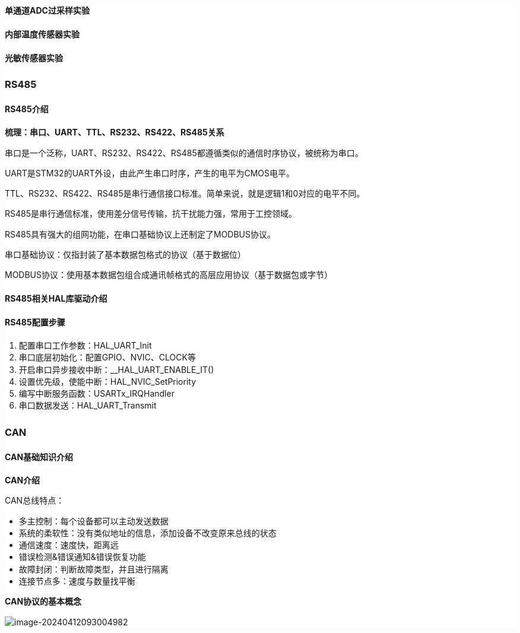 #### 单通道ADC过采样实验

#### 内部温度传感器实验

#### 光敏传感器实验

### RS485

#### RS485介绍

**梳理：串口、UART、TTL、RS232、RS422、RS485关系**

串口是一个泛称，UART、RS232、RS422、RS485都遵循类似的通信时序协议，被统称为串口。

UART是STM32的UART外设，由此产生串口时序，产生的电平为CMOS电平。

TTL、RS232、RS422、RS485是串行通信接口标准。简单来说，就是逻辑1和0对应的电平不同。

RS485是串行通信标准，使用差分信号传输，抗干扰能力强，常用于工控领域。

RS485具有强大的组网功能，在串口基础协议上还制定了MODBUS协议。

串口基础协议：仅指封装了基本数据包格式的协议（基于数据位）

MODBUS协议：使用基本数据包组合成通讯帧格式的高层应用协议（基于数据包或字节）

#### RS485相关HAL库驱动介绍

#### RS485配置步骤

1. 配置串口工作参数：HAL_UART_Init
2. 串口底层初始化：配置GPIO、NVIC、CLOCK等
3. 开启串口异步接收中断：__HAL_UART_ENABLE_IT()
4. 设置优先级，使能中断：HAL_NVIC_SetPriority
5. 编写中断服务函数：USARTx_IRQHandler
6. 串口数据发送：HAL_UART_Transmit



### CAN

#### CAN基础知识介绍

**CAN介绍**

CAN总线特点：

* 多主控制：每个设备都可以主动发送数据
* 系统的柔软性：没有类似地址的信息，添加设备不改变原来总线的状态
* 通信速度：速度快，距离远
* 错误检测&错误通知&错误恢复功能
* 故障封闭：判断故障类型，并且进行隔离
* 连接节点多：速度与数量找平衡

**CAN协议的基本概念**

![image-20240412093004982](C:\Users\harlab\AppData\Roaming\Typora\typora-user-images\image-20240412093004982.png)
